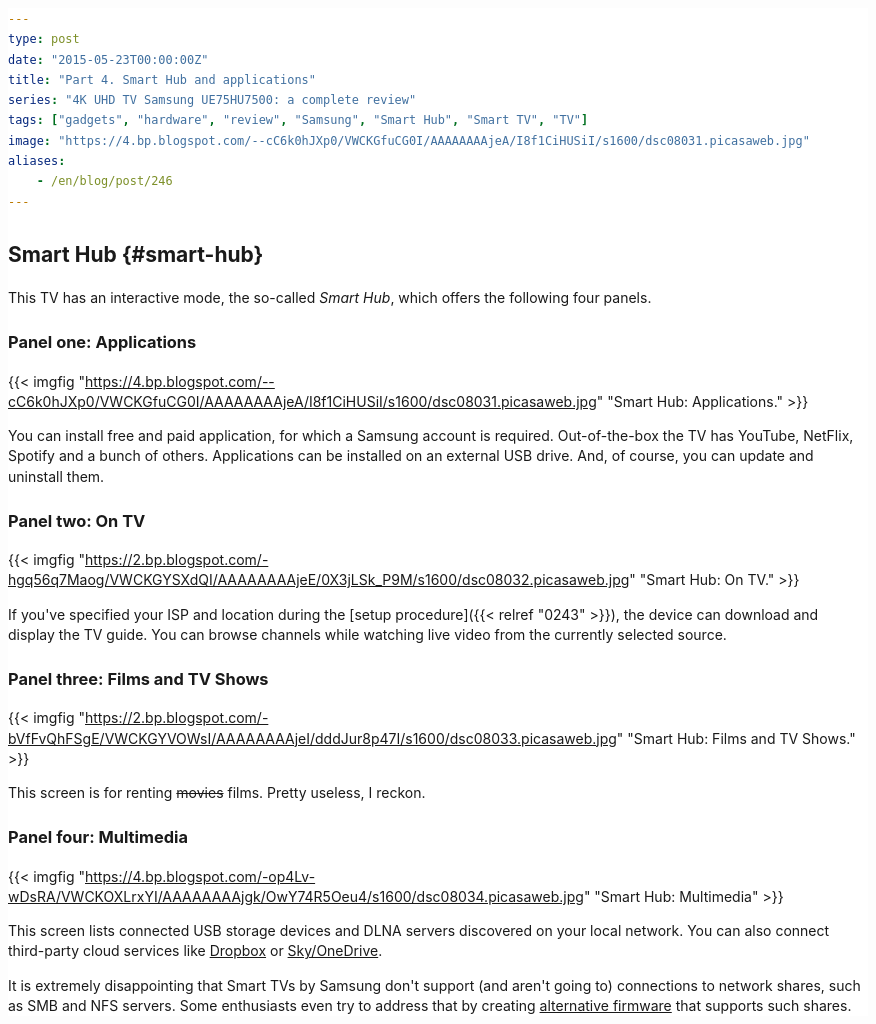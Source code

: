 ```yaml
---
type: post
date: "2015-05-23T00:00:00Z"
title: "Part 4. Smart Hub and applications"
series: "4K UHD TV Samsung UE75HU7500: a complete review"
tags: ["gadgets", "hardware", "review", "Samsung", "Smart Hub", "Smart TV", "TV"]
image: "https://4.bp.blogspot.com/--cC6k0hJXp0/VWCKGfuCG0I/AAAAAAAAjeA/I8f1CiHUSiI/s1600/dsc08031.picasaweb.jpg"
aliases:
    - /en/blog/post/246
---
```


## Smart Hub {#smart-hub}

This TV has an interactive mode, the so-called *Smart Hub*, which offers the following four panels.

### Panel one: Applications
{{< imgfig "https://4.bp.blogspot.com/--cC6k0hJXp0/VWCKGfuCG0I/AAAAAAAAjeA/I8f1CiHUSiI/s1600/dsc08031.picasaweb.jpg" "Smart Hub: Applications." >}}

You can install free and paid application, for which a Samsung account is required. Out-of-the-box the TV has YouTube, NetFlix, Spotify and a bunch of others. Applications can be installed on an external USB drive. And, of course, you can update and uninstall them.



### Panel two: On TV
{{< imgfig "https://2.bp.blogspot.com/-hgq56q7Maog/VWCKGYSXdQI/AAAAAAAAjeE/0X3jLSk_P9M/s1600/dsc08032.picasaweb.jpg" "Smart Hub: On TV." >}}

If you've specified your ISP and location during the [setup procedure]({{< relref "0243" >}}), the device can download and display the TV guide. You can browse channels while watching live video from the currently selected source.

### Panel three: Films and TV Shows
{{< imgfig "https://2.bp.blogspot.com/-bVfFvQhFSgE/VWCKGYVOWsI/AAAAAAAAjeI/dddJur8p47I/s1600/dsc08033.picasaweb.jpg" "Smart Hub: Films and TV Shows." >}}

This screen is for renting ~~movies~~ films. Pretty useless, I reckon.

### Panel four: Multimedia
{{< imgfig "https://4.bp.blogspot.com/-op4Lv-wDsRA/VWCKOXLrxYI/AAAAAAAAjgk/OwY74R5Oeu4/s1600/dsc08034.picasaweb.jpg" "Smart Hub: Multimedia" >}}

This screen lists connected USB storage devices and DLNA servers discovered on your local network. You can also connect third-party cloud services like [Dropbox](https://www.dropbox.com/) or [Sky/OneDrive](https://onedrive.live.com/).

It is extremely disappointing that Smart TVs by Samsung don't support (and aren't going to) connections to network shares, such as SMB and NFS servers. Some enthusiasts even try to address that by creating [alternative firmware](http://sourceforge.net/projects/samygo/) that supports such shares.
